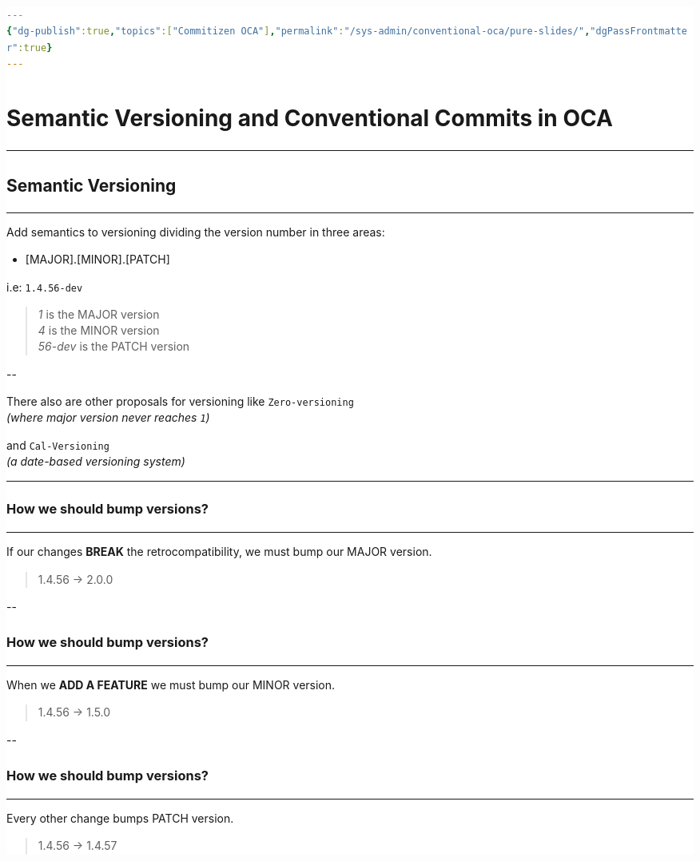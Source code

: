 ```yaml
---
{"dg-publish":true,"topics":["Commitizen OCA"],"permalink":"/sys-admin/conventional-oca/pure-slides/","dgPassFrontmatter":true}
---
```


# Semantic Versioning and  Conventional Commits  in  OCA

---
## Semantic Versioning
____

Add semantics to versioning dividing the version number in three areas:
 
- [MAJOR].[MINOR].[PATCH] 

i.e: `1.4.56-dev` 

> *1* is the MAJOR version <br/>
> *4* is the MINOR version <br/>
> *56-dev* is the PATCH version

--
 
 There also are other proposals for versioning like `Zero-versioning`   
 *(where major version never reaches `1`)*
 
 and `Cal-Versioning`   
 *(a date-based versioning system)*

---

### How we should bump versions?
____
If our changes **BREAK** the retrocompatibility, we must bump our MAJOR version.
>1.4.56 -> 2.0.0

--

### How we should bump versions?
____
When we **ADD A FEATURE** we must bump our MINOR version.
>1.4.56 -> 1.5.0

--

### How we should bump versions?
____
Every other change bumps PATCH version.  
>1.4.56 -> 1.4.57
  